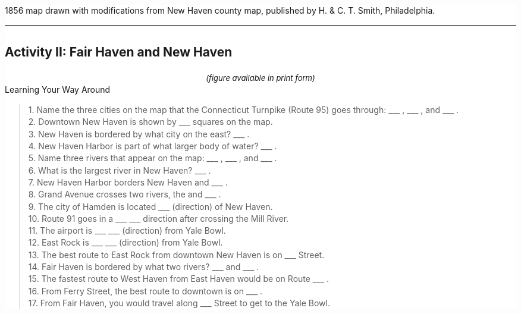 </dt>
</dt>
</dt>
</dt>
</dt>
</dt>
</dt>
</dt>
</dl>
</blockquote>
<p>
1856 map drawn with modifications from New Haven county map, published by H. &amp; C. T. Smith, Philadelphia.
</p>
<hr/>
<h2>
Activity II: Fair Haven and New Haven
</h2>
<center>
<i>
<font size="-1">
(figure available in print form)
</font>
</i>
</center>
Learning Your Way Around
<blockquote>
<dl>
<dt>
1. Name the three cities on the map that the Connecticut Turnpike (Route 95) goes through: ___ , ___ , and ___ .
<dt>
2. Downtown New Haven is shown by ___ squares on the map.
<dt>
3. New Haven is bordered by what city on the east? ___ .
<dt>
4. New Haven Harbor is part of what larger body of water? ___ .
<dt>
5. Name three rivers that appear on the map: ___ , ___ , and ___ .
<dt>
6. What is the largest river in New Haven? ___ .
<dt>
7. New Haven Harbor borders New Haven and ___ .
<dt>
8. Grand Avenue crosses two rivers, the and ___ .
<dt>
9. The city of Hamden is located ___ (direction) of New Haven.
<dt>
10. Route 91 goes in a ___ ___ direction after crossing the Mill River.
<dt>
11. The airport is ___ ___ (direction) from Yale Bowl.
<dt>
12. East Rock is ___ ___ (direction) from Yale Bowl.
<dt>
13. The best route to East Rock from downtown New Haven is on ___ Street.
<dt>
14. Fair Haven is bordered by what two rivers? ___ and ___ .
<dt>
15. The fastest route to West Haven from East Haven would be on Route ___ .
<dt>
16. From Ferry Street, the best route to downtown is on ___ .
<dt>
17. From Fair Haven, you would travel along ___ Street to get to the Yale Bowl.
<dt>
